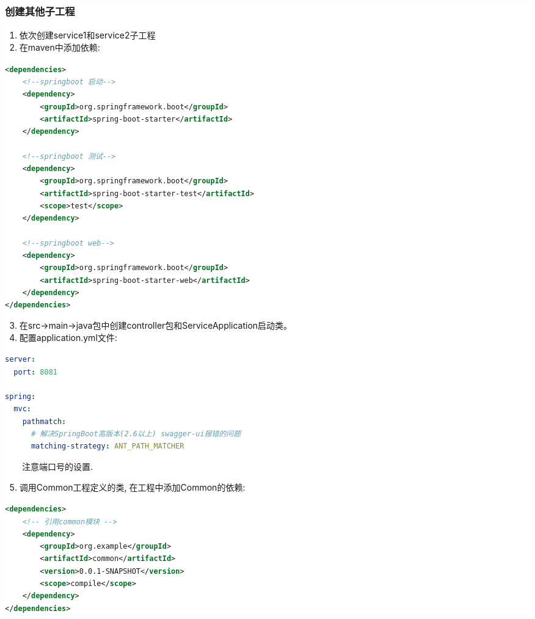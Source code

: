 ### 创建其他子工程
1. 依次创建service1和service2子工程   
2. 在maven中添加依赖:  
```xml
<dependencies>
    <!--springboot 启动-->
    <dependency>
        <groupId>org.springframework.boot</groupId>
        <artifactId>spring-boot-starter</artifactId>
    </dependency>

    <!--springboot 测试-->
    <dependency>
        <groupId>org.springframework.boot</groupId>
        <artifactId>spring-boot-starter-test</artifactId>
        <scope>test</scope>
    </dependency>

    <!--springboot web-->
    <dependency>
        <groupId>org.springframework.boot</groupId>
        <artifactId>spring-boot-starter-web</artifactId>
    </dependency>
</dependencies>
```

3. 在src->main->java包中创建controller包和ServiceApplication启动类。    
4. 配置application.yml文件:
```yml
server:
  port: 8081

spring:
  mvc:
    pathmatch:
      # 解决SpringBoot高版本(2.6以上) swagger-ui报错的问题
      matching-strategy: ANT_PATH_MATCHER
```

&emsp;&emsp;注意端口号的设置.   

5. 调用Common工程定义的类, 在工程中添加Common的依赖:
```xml
<dependencies>
    <!-- 引用common模块 -->
    <dependency>
        <groupId>org.example</groupId>
        <artifactId>common</artifactId>
        <version>0.0.1-SNAPSHOT</version>
        <scope>compile</scope>
    </dependency>
</dependencies>
```

